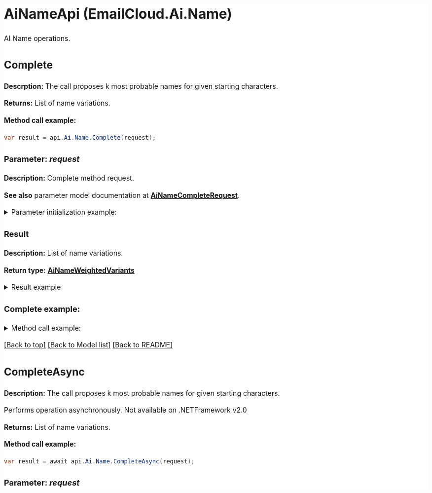# AiNameApi (EmailCloud.Ai.Name)

AI Name operations.

<a name="Complete"></a>
## Complete
**Descrption:** The call proposes k most probable names for given starting characters.             


**Returns:** List of name variations.

**Method call example:**
```csharp
var result = api.Ai.Name.Complete(request);
```

### Parameter: *request*

**Description:** Complete method request.

**See also** parameter model documentation at [**AiNameCompleteRequest**](AiNameCompleteRequest.md).

<details><summary>Parameter initialization example:</summary></details>

### Result

**Description:** List of name variations.

**Return type:** [**AiNameWeightedVariants**](AiNameWeightedVariants.md)

<details><summary>Result example</summary></details>

### Complete example:

<details><summary>Method call example:</summary></details>

[[Back to top]](#) [[Back to Model list]](Models.md) [[Back to README]](README.md)

<a name="CompleteAsync"></a>
## CompleteAsync

**Description:** The call proposes k most probable names for given starting characters.             

Performs operation asynchronously. Not available on .NETFramework v2.0


**Returns:** List of name variations.

**Method call example:**
```csharp
var result = await api.Ai.Name.CompleteAsync(request);
```

### Parameter: *request*
